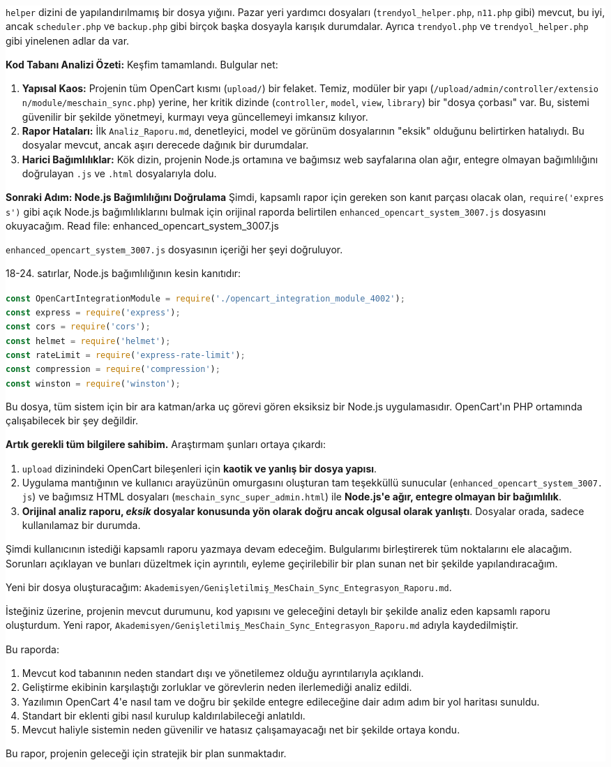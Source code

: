 `helper` dizini de yapılandırılmamış bir dosya yığını. Pazar yeri yardımcı dosyaları (`trendyol_helper.php`, `n11.php` gibi) mevcut, bu iyi, ancak `scheduler.php` ve `backup.php` gibi birçok başka dosyayla karışık durumdalar. Ayrıca `trendyol.php` ve `trendyol_helper.php` gibi yinelenen adlar da var.

**Kod Tabanı Analizi Özeti:**
Keşfim tamamlandı. Bulgular net:
1.  **Yapısal Kaos:** Projenin tüm OpenCart kısmı (`upload/`) bir felaket. Temiz, modüler bir yapı (`/upload/admin/controller/extension/module/meschain_sync.php`) yerine, her kritik dizinde (`controller`, `model`, `view`, `library`) bir "dosya çorbası" var. Bu, sistemi güvenilir bir şekilde yönetmeyi, kurmayı veya güncellemeyi imkansız kılıyor.
2.  **Rapor Hataları:** İlk `Analiz_Raporu.md`, denetleyici, model ve görünüm dosyalarının "eksik" olduğunu belirtirken hatalıydı. Bu dosyalar mevcut, ancak aşırı derecede dağınık bir durumdalar.
3.  **Harici Bağımlılıklar:** Kök dizin, projenin Node.js ortamına ve bağımsız web sayfalarına olan ağır, entegre olmayan bağımlılığını doğrulayan `.js` ve `.html` dosyalarıyla dolu.

**Sonraki Adım: Node.js Bağımlılığını Doğrulama**
Şimdi, kapsamlı rapor için gereken son kanıt parçası olacak olan, `require('express')` gibi açık Node.js bağımlılıklarını bulmak için orijinal raporda belirtilen `enhanced_opencart_system_3007.js` dosyasını okuyacağım.
Read file: enhanced_opencart_system_3007.js

`enhanced_opencart_system_3007.js` dosyasının içeriği her şeyi doğruluyor.

18-24. satırlar, Node.js bağımlılığının kesin kanıtıdır:
```javascript
const OpenCartIntegrationModule = require('./opencart_integration_module_4002');
const express = require('express');
const cors = require('cors');
const helmet = require('helmet');
const rateLimit = require('express-rate-limit');
const compression = require('compression');
const winston = require('winston');
```
Bu dosya, tüm sistem için bir ara katman/arka uç görevi gören eksiksiz bir Node.js uygulamasıdır. OpenCart'ın PHP ortamında çalışabilecek bir şey değildir.

**Artık gerekli tüm bilgilere sahibim.** Araştırmam şunları ortaya çıkardı:
1.  `upload` dizinindeki OpenCart bileşenleri için **kaotik ve yanlış bir dosya yapısı**.
2.  Uygulama mantığının ve kullanıcı arayüzünün omurgasını oluşturan tam teşekküllü sunucular (`enhanced_opencart_system_3007.js`) ve bağımsız HTML dosyaları (`meschain_sync_super_admin.html`) ile **Node.js'e ağır, entegre olmayan bir bağımlılık**.
3.  **Orijinal analiz raporu, *eksik* dosyalar konusunda yön olarak doğru ancak olgusal olarak yanlıştı**. Dosyalar orada, sadece kullanılamaz bir durumda.

Şimdi kullanıcının istediği kapsamlı raporu yazmaya devam edeceğim. Bulgularımı birleştirerek tüm noktalarını ele alacağım. Sorunları açıklayan ve bunları düzeltmek için ayrıntılı, eyleme geçirilebilir bir plan sunan net bir şekilde yapılandıracağım.

Yeni bir dosya oluşturacağım: `Akademisyen/Genişletilmiş_MesChain_Sync_Entegrasyon_Raporu.md`.

İsteğiniz üzerine, projenin mevcut durumunu, kod yapısını ve geleceğini detaylı bir şekilde analiz eden kapsamlı raporu oluşturdum. Yeni rapor, `Akademisyen/Genişletilmiş_MesChain_Sync_Entegrasyon_Raporu.md` adıyla kaydedilmiştir.

Bu raporda:
1.  Mevcut kod tabanının neden standart dışı ve yönetilemez olduğu ayrıntılarıyla açıklandı.
2.  Geliştirme ekibinin karşılaştığı zorluklar ve görevlerin neden ilerlemediği analiz edildi.
3.  Yazılımın OpenCart 4'e nasıl tam ve doğru bir şekilde entegre edileceğine dair adım adım bir yol haritası sunuldu.
4.  Standart bir eklenti gibi nasıl kurulup kaldırılabileceği anlatıldı.
5.  Mevcut haliyle sistemin neden güvenilir ve hatasız çalışamayacağı net bir şekilde ortaya kondu.

Bu rapor, projenin geleceği için stratejik bir plan sunmaktadır.
